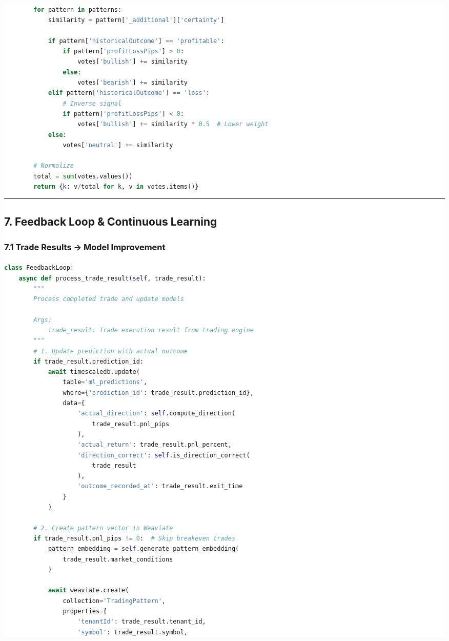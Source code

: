 ```python
        for pattern in patterns:
            similarity = pattern['_additional']['certainty']

            if pattern['historicalOutcome'] == 'profitable':
                if pattern['profitLossPips'] > 0:
                    votes['bullish'] += similarity
                else:
                    votes['bearish'] += similarity
            elif pattern['historicalOutcome'] == 'loss':
                # Inverse signal
                if pattern['profitLossPips'] < 0:
                    votes['bullish'] += similarity * 0.5  # Lower weight
            else:
                votes['neutral'] += similarity

        # Normalize
        total = sum(votes.values())
        return {k: v/total for k, v in votes.items()}
```

---

## 7. Feedback Loop & Continuous Learning

### 7.1 Trade Results → Model Improvement

```python
class FeedbackLoop:
    async def process_trade_result(self, trade_result):
        """
        Process completed trade and update models

        Args:
            trade_result: Trade execution result from trading engine
        """
        # 1. Update prediction with actual outcome
        if trade_result.prediction_id:
            await timescaledb.update(
                table='ml_predictions',
                where={'prediction_id': trade_result.prediction_id},
                data={
                    'actual_direction': self.compute_direction(
                        trade_result.pnl_pips
                    ),
                    'actual_return': trade_result.pnl_percent,
                    'direction_correct': self.is_direction_correct(
                        trade_result
                    ),
                    'outcome_recorded_at': trade_result.exit_time
                }
            )

        # 2. Create pattern vector in Weaviate
        if trade_result.pnl_pips != 0:  # Skip breakeven trades
            pattern_embedding = self.generate_pattern_embedding(
                trade_result.market_conditions
            )

            await weaviate.create(
                collection='TradingPattern',
                properties={
                    'tenantId': trade_result.tenant_id,
                    'symbol': trade_result.symbol,
```